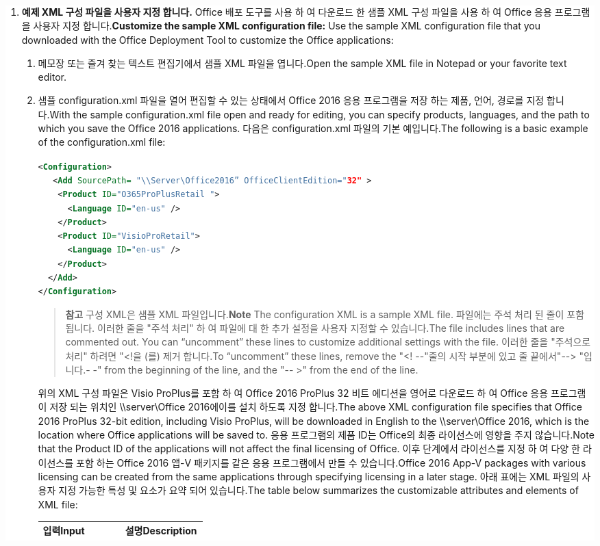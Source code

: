 1. <span data-ttu-id="72785-188">**예제 XML 구성 파일을 사용자 지정 합니다.** Office 배포 도구를 사용 하 여 다운로드 한 샘플 XML 구성 파일을 사용 하 여 Office 응용 프로그램을 사용자 지정 합니다.</span><span class="sxs-lookup"><span data-stu-id="72785-188">**Customize the sample XML configuration file:** Use the sample XML configuration file that you downloaded with the Office Deployment Tool to customize the Office applications:</span></span>

   1. <span data-ttu-id="72785-189">메모장 또는 즐겨 찾는 텍스트 편집기에서 샘플 XML 파일을 엽니다.</span><span class="sxs-lookup"><span data-stu-id="72785-189">Open the sample XML file in Notepad or your favorite text editor.</span></span>

   2. <span data-ttu-id="72785-190">샘플 configuration.xml 파일을 열어 편집할 수 있는 상태에서 Office 2016 응용 프로그램을 저장 하는 제품, 언어, 경로를 지정 합니다.</span><span class="sxs-lookup"><span data-stu-id="72785-190">With the sample configuration.xml file open and ready for editing, you can specify products, languages, and the path to which you save the Office 2016 applications.</span></span> <span data-ttu-id="72785-191">다음은 configuration.xml 파일의 기본 예입니다.</span><span class="sxs-lookup"><span data-stu-id="72785-191">The following is a basic example of the configuration.xml file:</span></span>

      ```xml
      <Configuration>
         <Add SourcePath= "\\Server\Office2016” OfficeClientEdition="32" >
          <Product ID="O365ProPlusRetail ">
            <Language ID="en-us" />
          </Product>
          <Product ID="VisioProRetail">
            <Language ID="en-us" />
          </Product>
        </Add>
      </Configuration>
      ```

      ><span data-ttu-id="72785-192">**참고**  구성 XML은 샘플 XML 파일입니다.</span><span class="sxs-lookup"><span data-stu-id="72785-192">**Note**  The configuration XML is a sample XML file.</span></span> <span data-ttu-id="72785-193">파일에는 주석 처리 된 줄이 포함 됩니다. 이러한 줄을 "주석 처리" 하 여 파일에 대 한 추가 설정을 사용자 지정할 수 있습니다.</span><span class="sxs-lookup"><span data-stu-id="72785-193">The file includes lines that are commented out. You can “uncomment” these lines to customize additional settings with the file.</span></span> <span data-ttu-id="72785-194">이러한 줄을 "주석으로 처리" 하려면 "<!을 (를) 제거 합니다.</span><span class="sxs-lookup"><span data-stu-id="72785-194">To “uncomment” these lines, remove the "<!</span></span> <span data-ttu-id="72785-195">--"줄의 시작 부분에 있고 줄 끝에서"--> "입니다.</span><span class="sxs-lookup"><span data-stu-id="72785-195">- -" from the beginning of the line, and the "-- >" from the end of the line.</span></span>

      <span data-ttu-id="72785-196">위의 XML 구성 파일은 Visio ProPlus를 포함 하 여 Office 2016 ProPlus 32 비트 에디션을 영어로 다운로드 하 여 Office 응용 프로그램이 저장 되는 위치인 \\\\server\\Office 2016에이를 설치 하도록 지정 합니다.</span><span class="sxs-lookup"><span data-stu-id="72785-196">The above XML configuration file specifies that Office 2016 ProPlus 32-bit edition, including Visio ProPlus, will be downloaded in English to the \\\\server\\Office 2016, which is the location where Office applications will be saved to.</span></span> <span data-ttu-id="72785-197">응용 프로그램의 제품 ID는 Office의 최종 라이선스에 영향을 주지 않습니다.</span><span class="sxs-lookup"><span data-stu-id="72785-197">Note that the Product ID of the applications will not affect the final licensing of Office.</span></span> <span data-ttu-id="72785-198">이후 단계에서 라이선스를 지정 하 여 다양 한 라이선스를 포함 하는 Office 2016 앱-V 패키지를 같은 응용 프로그램에서 만들 수 있습니다.</span><span class="sxs-lookup"><span data-stu-id="72785-198">Office 2016 App-V packages with various licensing can be created from the same applications through specifying licensing in a later stage.</span></span> <span data-ttu-id="72785-199">아래 표에는 XML 파일의 사용자 지정 가능한 특성 및 요소가 요약 되어 있습니다.</span><span class="sxs-lookup"><span data-stu-id="72785-199">The table below summarizes the customizable attributes and elements of XML file:</span></span>

      <table>
      <colgroup>
      <col width="33%" />
      <col width="33%" />
      <col width="33%" />
      </colgroup>
      <thead>
      <tr class="header">
      <th align="left"><span data-ttu-id="72785-200">입력</span><span class="sxs-lookup"><span data-stu-id="72785-200">Input</span></span></th>
      <th align="left"><span data-ttu-id="72785-201">설명</span><span class="sxs-lookup"><span data-stu-id="72785-201">Description</span></span></th>